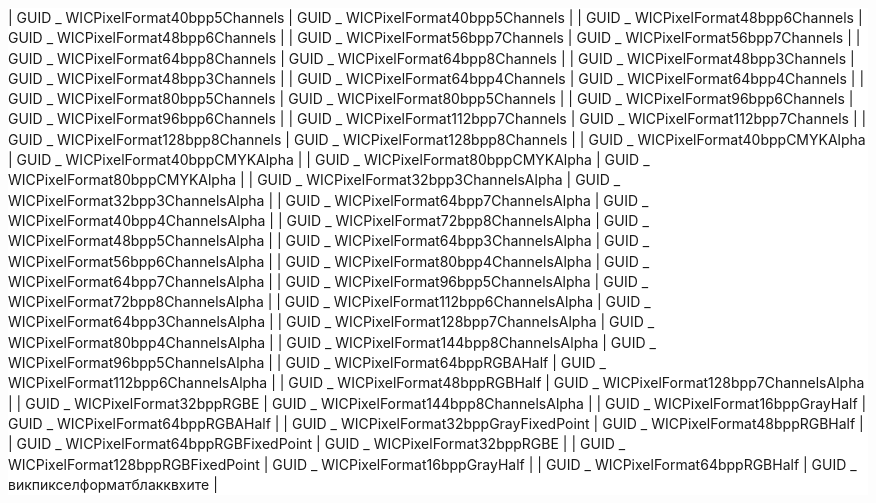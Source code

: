 | GUID \_ WICPixelFormat40bpp5Channels       | GUID \_ WICPixelFormat40bpp5Channels       |
| GUID \_ WICPixelFormat48bpp6Channels       | GUID \_ WICPixelFormat48bpp6Channels       |
| GUID \_ WICPixelFormat56bpp7Channels       | GUID \_ WICPixelFormat56bpp7Channels       |
| GUID \_ WICPixelFormat64bpp8Channels       | GUID \_ WICPixelFormat64bpp8Channels       |
| GUID \_ WICPixelFormat48bpp3Channels       | GUID \_ WICPixelFormat48bpp3Channels       |
| GUID \_ WICPixelFormat64bpp4Channels       | GUID \_ WICPixelFormat64bpp4Channels       |
| GUID \_ WICPixelFormat80bpp5Channels       | GUID \_ WICPixelFormat80bpp5Channels       |
| GUID \_ WICPixelFormat96bpp6Channels       | GUID \_ WICPixelFormat96bpp6Channels       |
| GUID \_ WICPixelFormat112bpp7Channels      | GUID \_ WICPixelFormat112bpp7Channels      |
| GUID \_ WICPixelFormat128bpp8Channels      | GUID \_ WICPixelFormat128bpp8Channels      |
| GUID \_ WICPixelFormat40bppCMYKAlpha       | GUID \_ WICPixelFormat40bppCMYKAlpha       |
| GUID \_ WICPixelFormat80bppCMYKAlpha       | GUID \_ WICPixelFormat80bppCMYKAlpha       |
| GUID \_ WICPixelFormat32bpp3ChannelsAlpha  | GUID \_ WICPixelFormat32bpp3ChannelsAlpha  |
| GUID \_ WICPixelFormat64bpp7ChannelsAlpha  | GUID \_ WICPixelFormat40bpp4ChannelsAlpha  |
| GUID \_ WICPixelFormat72bpp8ChannelsAlpha  | GUID \_ WICPixelFormat48bpp5ChannelsAlpha  |
| GUID \_ WICPixelFormat64bpp3ChannelsAlpha  | GUID \_ WICPixelFormat56bpp6ChannelsAlpha  |
| GUID \_ WICPixelFormat80bpp4ChannelsAlpha  | GUID \_ WICPixelFormat64bpp7ChannelsAlpha  |
| GUID \_ WICPixelFormat96bpp5ChannelsAlpha  | GUID \_ WICPixelFormat72bpp8ChannelsAlpha  |
| GUID \_ WICPixelFormat112bpp6ChannelsAlpha | GUID \_ WICPixelFormat64bpp3ChannelsAlpha  |
| GUID \_ WICPixelFormat128bpp7ChannelsAlpha | GUID \_ WICPixelFormat80bpp4ChannelsAlpha  |
| GUID \_ WICPixelFormat144bpp8ChannelsAlpha | GUID \_ WICPixelFormat96bpp5ChannelsAlpha  |
| GUID \_ WICPixelFormat64bppRGBAHalf        | GUID \_ WICPixelFormat112bpp6ChannelsAlpha |
| GUID \_ WICPixelFormat48bppRGBHalf         | GUID \_ WICPixelFormat128bpp7ChannelsAlpha |
| GUID \_ WICPixelFormat32bppRGBE            | GUID \_ WICPixelFormat144bpp8ChannelsAlpha |
| GUID \_ WICPixelFormat16bppGrayHalf        | GUID \_ WICPixelFormat64bppRGBAHalf        |
| GUID \_ WICPixelFormat32bppGrayFixedPoint  | GUID \_ WICPixelFormat48bppRGBHalf         |
| GUID \_ WICPixelFormat64bppRGBFixedPoint   | GUID \_ WICPixelFormat32bppRGBE            |
| GUID \_ WICPixelFormat128bppRGBFixedPoint  | GUID \_ WICPixelFormat16bppGrayHalf        |
| GUID \_ WICPixelFormat64bppRGBHalf         | GUID \_ викпикселформатблакквхите           |


